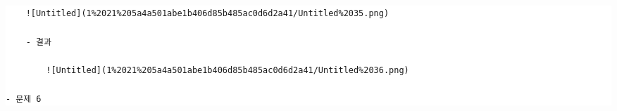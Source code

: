         ![Untitled](1%2021%205a4a501abe1b406d85b485ac0d6d2a41/Untitled%2035.png)
        
        - 결과
            
            ![Untitled](1%2021%205a4a501abe1b406d85b485ac0d6d2a41/Untitled%2036.png)
            
    - 문제 6
        